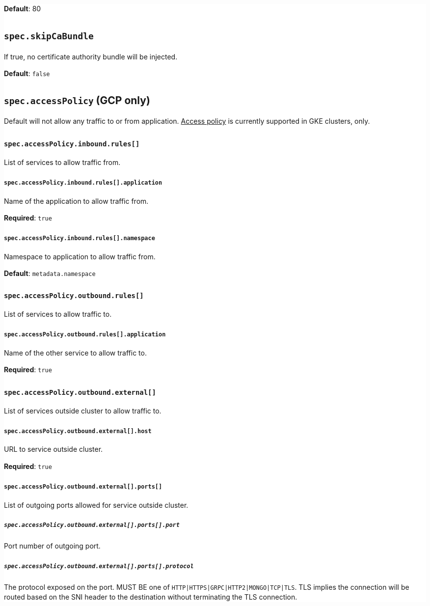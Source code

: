 **Default**: 80

## `spec.skipCaBundle`
If true, no certificate authority bundle will be injected.

**Default**: `false`

## `spec.accessPolicy` (GCP only)
Default will not allow any traffic to or from application. [Access policy](access-policy.md) is currently supported in GKE clusters, only.

### `spec.accessPolicy.inbound.rules[]`
List of services to allow traffic from.

#### `spec.accessPolicy.inbound.rules[].application`
Name of the application to allow traffic from.

**Required**: `true`

#### `spec.accessPolicy.inbound.rules[].namespace`
Namespace to application to allow traffic from.

**Default**: `metadata.namespace`

### `spec.accessPolicy.outbound.rules[]`
List of services to allow traffic to.

#### `spec.accessPolicy.outbound.rules[].application`
Name of the other service to allow traffic to.

**Required**: `true`

### `spec.accessPolicy.outbound.external[]`
List of services outside cluster to allow traffic to.

#### `spec.accessPolicy.outbound.external[].host`
URL to service outside cluster.

**Required**: `true`

#### `spec.accessPolicy.outbound.external[].ports[]`
List of outgoing ports allowed for service outside cluster.

##### `spec.accessPolicy.outbound.external[].ports[].port`
Port number of outgoing port.

##### `spec.accessPolicy.outbound.external[].ports[].protocol`
The protocol exposed on the port. MUST BE one of `HTTP|HTTPS|GRPC|HTTP2|MONGO|TCP|TLS`. TLS implies the connection will be routed based on the SNI header to the destination without terminating the TLS connection.

